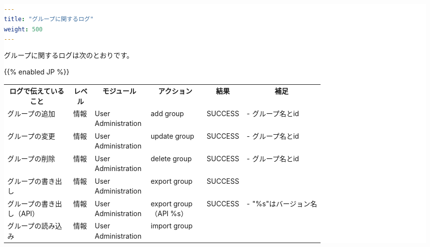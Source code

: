 ```yaml
---
title: "グループに関するログ"
weight: 500
---
```

グループに関するログは次のとおりです。

{{% enabled JP %}}
<table>
  <tbody>
  <tr>
  <th width="120">ログで伝えていること</th>
  <th width="30">レベル</th>
  <th width="100">モジュール</th>
  <th width="100">アクション</th>
  <th>結果</th>
  <th>補足</th>
  </tr>
  <tr>
  <td>グループの追加</td>
  <td>情報</td>
  <td>User Administration</td>
  <td>add group</td>
  <td>SUCCESS</td>
  <td>- グループ名とid</td>
  </tr>
  <tr>
  <td>グループの変更</td>
  <td>情報</td>
  <td>User Administration</td>
  <td>update group</td>
  <td>SUCCESS</td>
  <td>- グループ名とid</td>
  </tr>
  <tr>
  <td>グループの削除</td>
  <td>情報</td>
  <td>User Administration</td>
  <td>delete group</td>
  <td>SUCCESS</td>
  <td>- グループ名とid</td>
  </tr>
  <tr>
  <td>グループの書き出し</td>
  <td>情報</td>
  <td>User Administration</td>
  <td>export group</td>
  <td>SUCCESS</td>
  <td></td>
  </tr>
  <tr>
  <td>グループの書き出し（API）</td>
  <td>情報</td>
  <td>User Administration</td>
  <td>export group（API %s）</td>
  <td>SUCCESS</td>
  <td>- &quot;%s&quot;はバージョン名</td>
  </tr>
  <tr>
  <td>グループの読み込み</td>
  <td>情報</td>
  <td>User Administration</td>
  <td>import group</td>